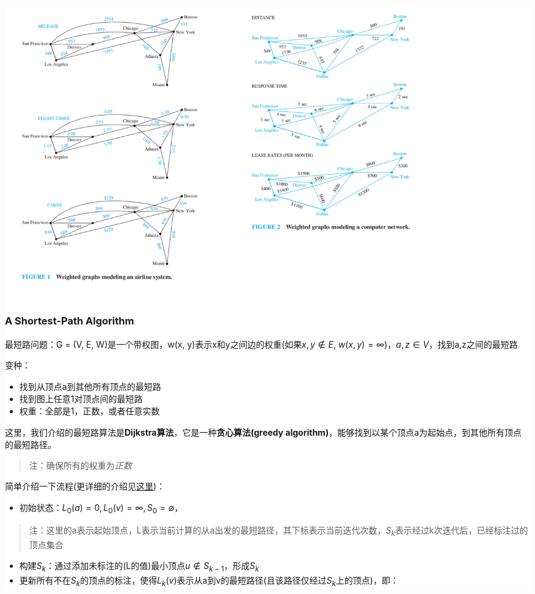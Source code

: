 <img src="Images/C10/1.png" width="80%" style="margin: 0 auto;">
</div>

### A Shortest-Path Algorithm

最短路问题：G = (V, E, W)是一个带权图，w(x, y)表示x和y之间边的权重(如果$x, y \notin E,\ w(x, y) = \infty$)，$a, z \in V$，找到a,z之间的最短路

变种：

+ 找到从顶点a到其他所有顶点的最短路
+ 找到图上任意1对顶点间的最短路
+ 权重：全部是1，正数，或者任意实数

这里，我们介绍的最短路算法是**Dijkstra算法**，它是一种**贪心算法(greedy algorithm)**，能够找到以某个顶点a为起始点，到其他所有顶点的最短路径。
>注：确保所有的权重为*正数*

简单介绍一下流程(更详细的介绍见[这里](../../algorithms/fds/9.md#dijkstras-algorithmfor-weighted-shortest-paths))：

+ 初始状态：$L_0(a) = 0, L_0(v) = \infty, S_0 = \emptyset$，
>注：这里的a表示起始顶点，L表示当前计算的从a出发的最短路径，其下标表示当前迭代次数，$S_k$表示经过k次迭代后，已经标注过的顶点集合

+ 构建$S_k$：通过添加未标注的(L的值)最小顶点$u \notin S_{k-1}$，形成$S_k$
+ 更新所有不在$S_k$的顶点的标注，使得$L_k(v)$表示从a到v的最短路径(且该路径仅经过$S_k$上的顶点)，即：

